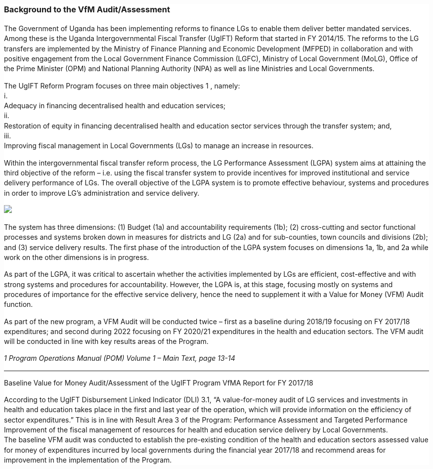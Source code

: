 ### Background to the VfM Audit/Assessment

The Government of Uganda has been implementing reforms to finance LGs to enable them deliver better mandated services. Among these is the Uganda Intergovernmental Fiscal Transfer (UgIFT) Reform that started in FY 2014/15. The reforms to the LG transfers are implemented by the Ministry of Finance Planning and Economic Development (MFPED) in collaboration and with positive engagement from the Local Government Finance Commission (LGFC), Ministry of Local Government (MoLG), Office of the Prime Minister (OPM) and National Planning Authority (NPA) as well as line Ministries and Local Governments.

The UgIFT Reform Program focuses on three main objectives 1 , namely:  
i.  
Adequacy in financing decentralised health and education services;  
ii.  
Restoration of equity in financing decentralised health and education sector services through the transfer system; and,  
iii.  
Improving fiscal management in Local Governments (LGs) to manage an increase in resources.

Within the intergovernmental fiscal transfer reform process, the LG Performance Assessment (LGPA) system aims at attaining the third objective of the reform – i.e. using the fiscal transfer system to provide incentives for improved institutional and service delivery performance of LGs. The overall objective of the LGPA system is to promote effective behaviour, systems and procedures in order to improve LG’s administration and service delivery.

![](assets_AuditReports%5CGulu%20District%5CVFM%20PSM_VFM_VFM_2017_18_1649144445/img-16_0.png)

The system has three dimensions: (1) Budget (1a) and accountability requirements (1b); (2) cross-cutting and sector functional processes and systems broken down in measures for districts and LG (2a) and for sub-counties, town councils and divisions (2b); and (3) service delivery results. The first phase of the introduction of the LGPA system focuses on dimensions 1a, 1b, and 2a while work on the other dimensions is in progress.

As part of the LGPA, it was critical to ascertain whether the activities implemented by LGs are efficient, cost-effective and with strong systems and procedures for accountability. However, the LGPA is, at this stage, focusing mostly on systems and procedures of importance for the effective service delivery, hence the need to supplement it with a Value for Money (VFM) Audit function.

As part of the new program, a VFM Audit will be conducted twice – first as a baseline during 2018/19 focusing on FY 2017/18 expenditures; and second during 2022 focusing on FY 2020/21 expenditures in the health and education sectors. The VFM audit will be conducted in line with key results areas of the Program.

*1 Program Operations Manual (POM) Volume 1 – Main Text, page 13-14*

---

Baseline Value for Money Audit/Assessment of the UgIFT Program VfMA Report for FY 2017/18

According to the UgIFT Disbursement Linked Indicator (DLI) 3.1, “A value-for-money audit of LG services and investments in health and education takes place in the first and last year of the operation, which will provide information on the efficiency of sector expenditures.” This is in line with Result Area 3 of the Program: Performance Assessment and Targeted Performance Improvement of the fiscal management of resources for health and education service delivery by Local Governments.  
The baseline VFM audit was conducted to establish the pre-existing condition of the health and education sectors assessed value for money of expenditures incurred by local governments during the financial year 2017/18 and recommend areas for improvement in the implementation of the Program.
